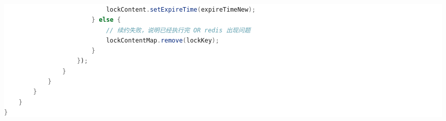 ```java
                            lockContent.setExpireTime(expireTimeNew);
                        } else {
                            // 续约失败，说明已经执行完 OR redis 出现问题
                            lockContentMap.remove(lockKey);
                        }
                    });
                }
            }
        }
    }
}
```




